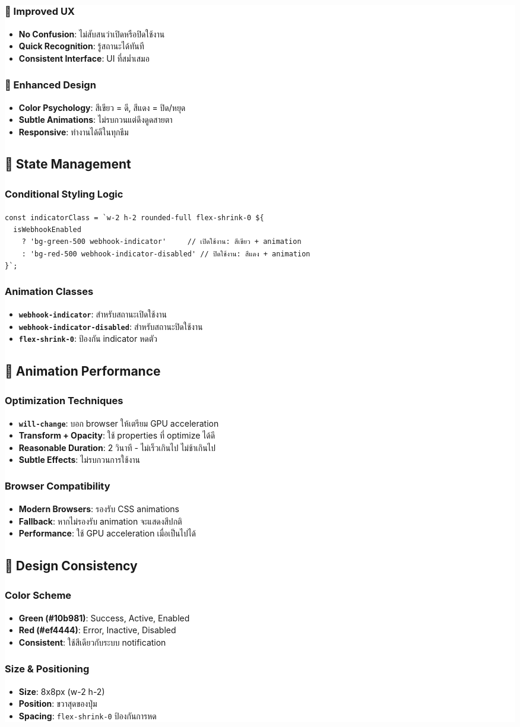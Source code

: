 ### 🧠 Improved UX
- **No Confusion**: ไม่สับสนว่าเปิดหรือปิดใช้งาน
- **Quick Recognition**: รู้สถานะได้ทันที
- **Consistent Interface**: UI ที่สม่ำเสมอ

### 🎨 Enhanced Design
- **Color Psychology**: สีเขียว = ดี, สีแดง = ปิด/หยุด
- **Subtle Animations**: ไม่รบกวนแต่ดึงดูดสายตา
- **Responsive**: ทำงานได้ดีในทุกธีม

## 🔄 State Management

### Conditional Styling Logic
```tsx
const indicatorClass = `w-2 h-2 rounded-full flex-shrink-0 ${
  isWebhookEnabled 
    ? 'bg-green-500 webhook-indicator'     // เปิดใช้งาน: สีเขียว + animation
    : 'bg-red-500 webhook-indicator-disabled' // ปิดใช้งาน: สีแดง + animation
}`;
```

### Animation Classes
- **`webhook-indicator`**: สำหรับสถานะเปิดใช้งาน
- **`webhook-indicator-disabled`**: สำหรับสถานะปิดใช้งาน
- **`flex-shrink-0`**: ป้องกัน indicator หดตัว

## 🎪 Animation Performance

### Optimization Techniques
- **`will-change`**: บอก browser ให้เตรียม GPU acceleration
- **Transform + Opacity**: ใช้ properties ที่ optimize ได้ดี
- **Reasonable Duration**: 2 วินาที - ไม่เร็วเกินไป ไม่ช้าเกินไป
- **Subtle Effects**: ไม่รบกวนการใช้งาน

### Browser Compatibility
- **Modern Browsers**: รองรับ CSS animations
- **Fallback**: หากไม่รองรับ animation จะแสดงสีปกติ
- **Performance**: ใช้ GPU acceleration เมื่อเป็นไปได้

## 🎨 Design Consistency

### Color Scheme
- **Green (#10b981)**: Success, Active, Enabled
- **Red (#ef4444)**: Error, Inactive, Disabled
- **Consistent**: ใช้สีเดียวกับระบบ notification

### Size & Positioning
- **Size**: 8x8px (w-2 h-2)
- **Position**: ขวาสุดของปุ่ม
- **Spacing**: `flex-shrink-0` ป้องกันการหด
